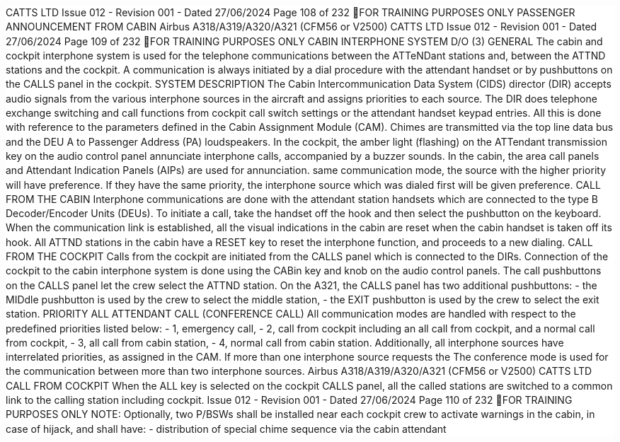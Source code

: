 CATTS LTD
Issue 012 - Revision 001 - Dated 27/06/2024 Page 108 of 232
FOR TRAINING PURPOSES ONLY
PASSENGER ANNOUNCEMENT FROM CABIN
Airbus A318/A319/A320/A321 (CFM56 or V2500)
CATTS LTD
Issue 012 - Revision 001 - Dated 27/06/2024 Page 109 of 232
FOR TRAINING PURPOSES ONLY
CABIN INTERPHONE SYSTEM D/O (3) GENERAL The cabin and cockpit interphone
system is used for the telephone communications between the ATTeNDant
stations and, between the ATTND stations and the cockpit. A
communication is always initiated by a dial procedure with the attendant
handset or by pushbuttons on the CALLS panel in the cockpit.
SYSTEM DESCRIPTION The Cabin Intercommunication Data System (CIDS)
director (DIR) accepts audio signals from the various interphone sources
in the aircraft and assigns priorities to each source. The DIR does
telephone exchange switching and call functions from cockpit call switch
settings or the attendant handset keypad entries. All this is done with
reference to the parameters defined in the Cabin Assignment Module
(CAM). Chimes are transmitted via the top line data bus and the DEU A to
Passenger Address (PA) loudspeakers. In the cockpit, the amber light
(flashing) on the ATTendant transmission key on the audio control panel
annunciate interphone calls, accompanied by a buzzer sounds. In the
cabin, the area call panels and Attendant Indication Panels (AIPs) are
used for annunciation.
same communication mode, the source with the higher priority will have
preference. If they have the same priority, the interphone source which
was dialed first will be given preference.
CALL FROM THE CABIN Interphone communications are done with the
attendant station handsets which are connected to the type B
Decoder/Encoder Units (DEUs). To initiate a call, take the handset off
the hook and then select the pushbutton on the keyboard. When the
communication link is established, all the visual indications in the
cabin are reset when the cabin handset is taken off its hook. All ATTND
stations in the cabin have a RESET key to reset the interphone function,
and proceeds to a new dialing.
CALL FROM THE COCKPIT Calls from the cockpit are initiated from the
CALLS panel which is connected to the DIRs. Connection of the cockpit to
the cabin interphone system is done using the CABin key and knob on the
audio control panels. The call pushbuttons on the CALLS panel let the
crew select the ATTND station. On the A321, the CALLS panel has two
additional pushbuttons: - the MIDdle pushbutton is used by the crew to
select the middle station, - the EXIT pushbutton is used by the crew to
select the exit station.
PRIORITY
ALL ATTENDANT CALL (CONFERENCE CALL)
All communication modes are handled with respect to the predefined
priorities listed below: - 1, emergency call, - 2, call from cockpit
including an all call from cockpit, and a normal call from cockpit, - 3,
all call from cabin station, - 4, normal call from cabin station.
Additionally, all interphone sources have interrelated priorities, as
assigned in the CAM. If more than one interphone source requests the
The conference mode is used for the communication between more than two
interphone sources.
Airbus A318/A319/A320/A321 (CFM56 or V2500)
CATTS LTD
CALL FROM COCKPIT When the ALL key is selected on the cockpit CALLS
panel, all the called stations are switched to a common link to the
calling station including cockpit.
Issue 012 - Revision 001 - Dated 27/06/2024 Page 110 of 232
FOR TRAINING PURPOSES ONLY
NOTE: Optionally, two P/BSWs shall be installed near each cockpit crew
to activate warnings in the cabin, in case of hijack, and shall have: -
distribution of special chime sequence via the cabin attendant